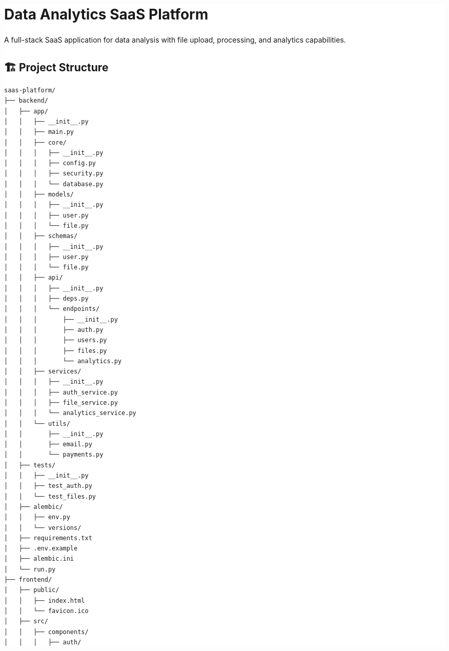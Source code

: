# Data Analytics SaaS Platform

A full-stack SaaS application for data analysis with file upload, processing, and analytics capabilities.

## 🏗️ Project Structure

```
saas-platform/
├── backend/
│   ├── app/
│   │   ├── __init__.py
│   │   ├── main.py
│   │   ├── core/
│   │   │   ├── __init__.py
│   │   │   ├── config.py
│   │   │   ├── security.py
│   │   │   └── database.py
│   │   ├── models/
│   │   │   ├── __init__.py
│   │   │   ├── user.py
│   │   │   └── file.py
│   │   ├── schemas/
│   │   │   ├── __init__.py
│   │   │   ├── user.py
│   │   │   └── file.py
│   │   ├── api/
│   │   │   ├── __init__.py
│   │   │   ├── deps.py
│   │   │   └── endpoints/
│   │   │       ├── __init__.py
│   │   │       ├── auth.py
│   │   │       ├── users.py
│   │   │       ├── files.py
│   │   │       └── analytics.py
│   │   ├── services/
│   │   │   ├── __init__.py
│   │   │   ├── auth_service.py
│   │   │   ├── file_service.py
│   │   │   └── analytics_service.py
│   │   └── utils/
│   │       ├── __init__.py
│   │       ├── email.py
│   │       └── payments.py
│   ├── tests/
│   │   ├── __init__.py
│   │   ├── test_auth.py
│   │   └── test_files.py
│   ├── alembic/
│   │   ├── env.py
│   │   └── versions/
│   ├── requirements.txt
│   ├── .env.example
│   ├── alembic.ini
│   └── run.py
├── frontend/
│   ├── public/
│   │   ├── index.html
│   │   └── favicon.ico
│   ├── src/
│   │   ├── components/
│   │   │   ├── auth/
```